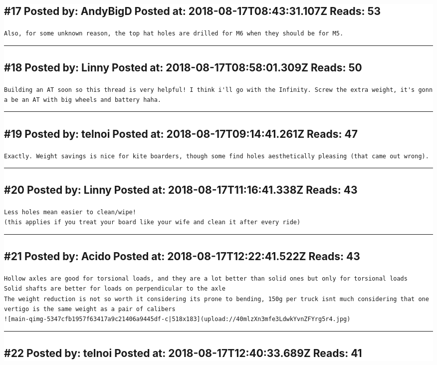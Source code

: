 ## \#17 Posted by: AndyBigD Posted at: 2018-08-17T08:43:31.107Z Reads: 53

```
Also, for some unknown reason, the top hat holes are drilled for M6 when they should be for M5.
```

---
## \#18 Posted by: Linny Posted at: 2018-08-17T08:58:01.309Z Reads: 50

```
Building an AT soon so this thread is very helpful! I think i'll go with the Infinity. Screw the extra weight, it's gonna be an AT with big wheels and battery haha.
```

---
## \#19 Posted by: telnoi Posted at: 2018-08-17T09:14:41.261Z Reads: 47

```
Exactly. Weight savings is nice for kite boarders, though some find holes aesthetically pleasing (that came out wrong).
```

---
## \#20 Posted by: Linny Posted at: 2018-08-17T11:16:41.338Z Reads: 43

```
Less holes mean easier to clean/wipe! 
(this applies if you treat your board like your wife and clean it after every ride)
```

---
## \#21 Posted by: Acido Posted at: 2018-08-17T12:22:41.522Z Reads: 43

```
Hollow axles are good for torsional loads, and they are a lot better than solid ones but only for torsional loads
Solid shafts are better for loads on perpendicular to the axle
The weight reduction is not so worth it considering its prone to bending, 150g per truck isnt much considering that one vertigo is the same weight as a pair of calibers
![main-qimg-5347cfb1957f63417a9c21406a9445df-c|518x183](upload://40mlzXn3mfe3LdwkYvnZFYrg5r4.jpg)
```

---
## \#22 Posted by: telnoi Posted at: 2018-08-17T12:40:33.689Z Reads: 41
